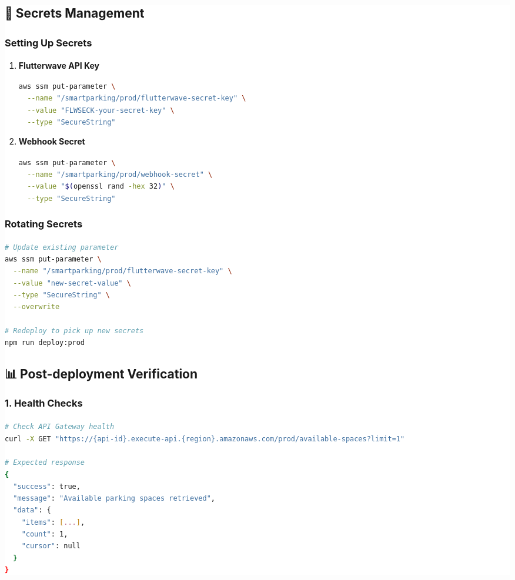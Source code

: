 ## 🔐 Secrets Management

### Setting Up Secrets

1. **Flutterwave API Key**
   ```bash
   aws ssm put-parameter \
     --name "/smartparking/prod/flutterwave-secret-key" \
     --value "FLWSECK-your-secret-key" \
     --type "SecureString"
   ```

2. **Webhook Secret**
   ```bash
   aws ssm put-parameter \
     --name "/smartparking/prod/webhook-secret" \
     --value "$(openssl rand -hex 32)" \
     --type "SecureString"
   ```

### Rotating Secrets

```bash
# Update existing parameter
aws ssm put-parameter \
  --name "/smartparking/prod/flutterwave-secret-key" \
  --value "new-secret-value" \
  --type "SecureString" \
  --overwrite

# Redeploy to pick up new secrets
npm run deploy:prod
```

## 📊 Post-deployment Verification

### 1. Health Checks

```bash
# Check API Gateway health
curl -X GET "https://{api-id}.execute-api.{region}.amazonaws.com/prod/available-spaces?limit=1"

# Expected response
{
  "success": true,
  "message": "Available parking spaces retrieved",
  "data": {
    "items": [...],
    "count": 1,
    "cursor": null
  }
}
```

